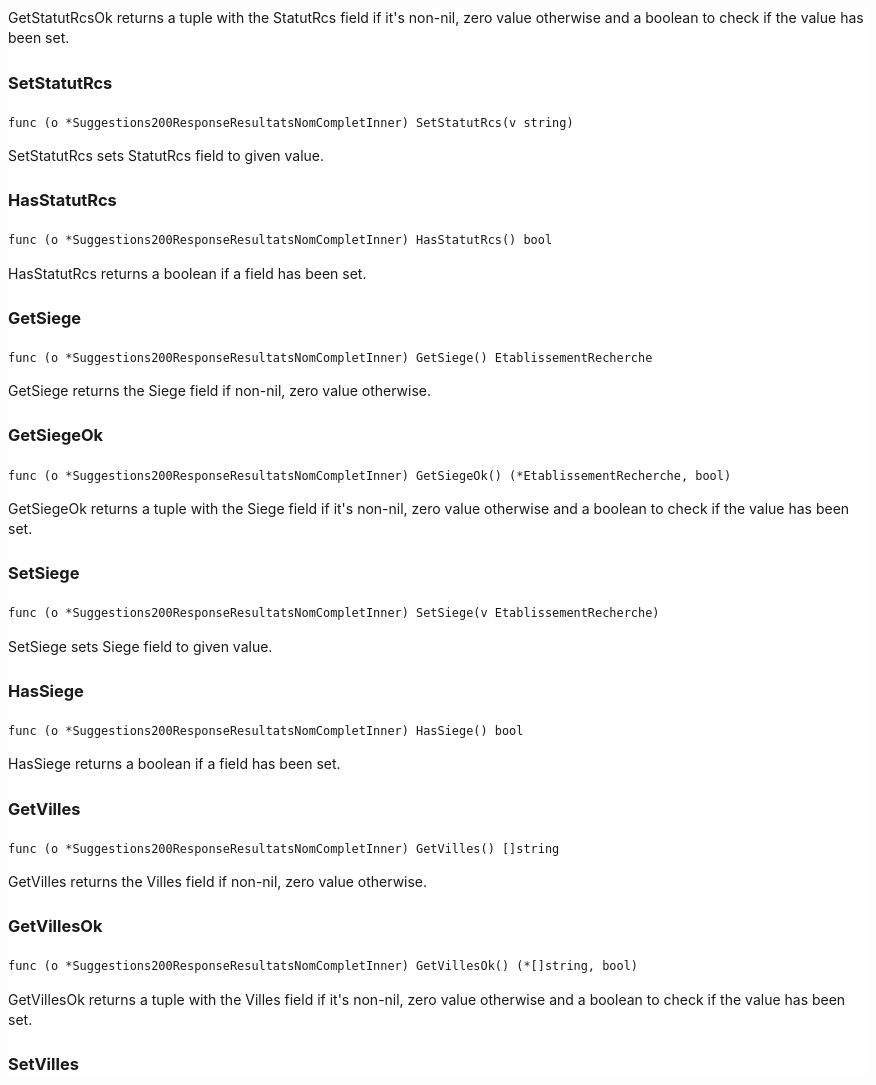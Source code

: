 GetStatutRcsOk returns a tuple with the StatutRcs field if it's non-nil, zero value otherwise
and a boolean to check if the value has been set.

### SetStatutRcs

`func (o *Suggestions200ResponseResultatsNomCompletInner) SetStatutRcs(v string)`

SetStatutRcs sets StatutRcs field to given value.

### HasStatutRcs

`func (o *Suggestions200ResponseResultatsNomCompletInner) HasStatutRcs() bool`

HasStatutRcs returns a boolean if a field has been set.

### GetSiege

`func (o *Suggestions200ResponseResultatsNomCompletInner) GetSiege() EtablissementRecherche`

GetSiege returns the Siege field if non-nil, zero value otherwise.

### GetSiegeOk

`func (o *Suggestions200ResponseResultatsNomCompletInner) GetSiegeOk() (*EtablissementRecherche, bool)`

GetSiegeOk returns a tuple with the Siege field if it's non-nil, zero value otherwise
and a boolean to check if the value has been set.

### SetSiege

`func (o *Suggestions200ResponseResultatsNomCompletInner) SetSiege(v EtablissementRecherche)`

SetSiege sets Siege field to given value.

### HasSiege

`func (o *Suggestions200ResponseResultatsNomCompletInner) HasSiege() bool`

HasSiege returns a boolean if a field has been set.

### GetVilles

`func (o *Suggestions200ResponseResultatsNomCompletInner) GetVilles() []string`

GetVilles returns the Villes field if non-nil, zero value otherwise.

### GetVillesOk

`func (o *Suggestions200ResponseResultatsNomCompletInner) GetVillesOk() (*[]string, bool)`

GetVillesOk returns a tuple with the Villes field if it's non-nil, zero value otherwise
and a boolean to check if the value has been set.

### SetVilles

